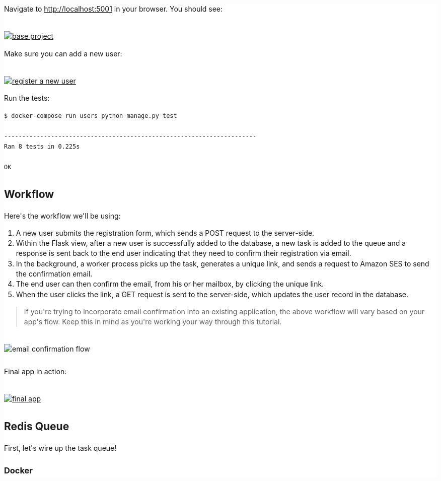Navigate to [http://localhost:5001](http://localhost:5001) in your browser. You should see:

<a href="/assets/img/blog/flask-rq-ses/base.png">
  <img src="/assets/img/blog/flask-rq-ses/base.png" style="max-width:90%;padding-top:20px;" alt="base project">
</a>

Make sure you can add a new user:

<a href="/assets/img/blog/flask-rq-ses/register.png">
  <img src="/assets/img/blog/flask-rq-ses/register.png" style="max-width:90%;padding-top:20px;" alt="register a new user">
</a>

Run the tests:

```sh
$ docker-compose run users python manage.py test

----------------------------------------------------------------------
Ran 8 tests in 0.225s

OK
```

## Workflow

Here's the workflow we'll be using:

1. A new user submits the registration form, which sends a POST request to the server-side.
1. Within the Flask view, after a new user is successfully added to the database, a new task is added to the queue and a response is sent back to the end user indicating that they need to confirm their registration via email.
1. In the background, a worker process picks up the task, generates a unique link, and sends a request to Amazon SES to send the confirmation email.
1. The end user can then confirm the email, from his or her mailbox, by clicking the unique link.
1. When the user clicks the link, a GET request is sent to the server-side, which updates the user record in the database.

> If you're trying to incorporate email confirmation into an existing application, the above workflow will vary based on your app's flow. Keep this in mind as you're working your way through this tutorial.

<img src="/assets/img/blog/flask-rq-ses/email-confirmation-flow.png" style="max-width:90%;padding-top:20px;padding-bottom:10px;" alt="email confirmation flow">

Final app in action:

<a href="/assets/img/blog/flask-rq-ses/email-confirm.gif">
  <img src="/assets/img/blog/flask-rq-ses/email-confirm.gif" style="max-width:90%;padding-top:20px;" alt="final app">
</a>

## Redis Queue

First, let's wire up the task queue!

### Docker

